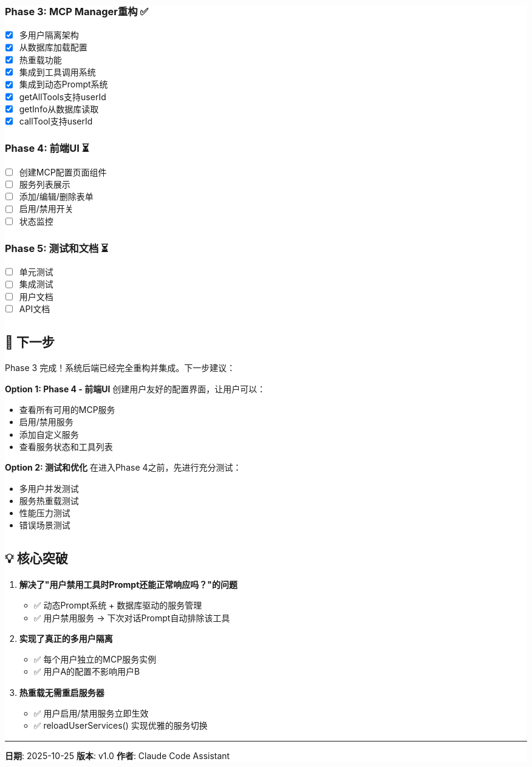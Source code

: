 ### Phase 3: MCP Manager重构 ✅
- [x] 多用户隔离架构
- [x] 从数据库加载配置
- [x] 热重载功能
- [x] 集成到工具调用系统
- [x] 集成到动态Prompt系统
- [x] getAllTools支持userId
- [x] getInfo从数据库读取
- [x] callTool支持userId

### Phase 4: 前端UI ⏳
- [ ] 创建MCP配置页面组件
- [ ] 服务列表展示
- [ ] 添加/编辑/删除表单
- [ ] 启用/禁用开关
- [ ] 状态监控

### Phase 5: 测试和文档 ⏳
- [ ] 单元测试
- [ ] 集成测试
- [ ] 用户文档
- [ ] API文档

## 🚀 下一步

Phase 3 完成！系统后端已经完全重构并集成。下一步建议：

**Option 1: Phase 4 - 前端UI**
创建用户友好的配置界面，让用户可以：
- 查看所有可用的MCP服务
- 启用/禁用服务
- 添加自定义服务
- 查看服务状态和工具列表

**Option 2: 测试和优化**
在进入Phase 4之前，先进行充分测试：
- 多用户并发测试
- 服务热重载测试
- 性能压力测试
- 错误场景测试

## 💡 核心突破

1. **解决了"用户禁用工具时Prompt还能正常响应吗？"的问题**
   - ✅ 动态Prompt系统 + 数据库驱动的服务管理
   - ✅ 用户禁用服务 → 下次对话Prompt自动排除该工具

2. **实现了真正的多用户隔离**
   - ✅ 每个用户独立的MCP服务实例
   - ✅ 用户A的配置不影响用户B

3. **热重载无需重启服务器**
   - ✅ 用户启用/禁用服务立即生效
   - ✅ reloadUserServices() 实现优雅的服务切换

---

**日期**: 2025-10-25
**版本**: v1.0
**作者**: Claude Code Assistant
